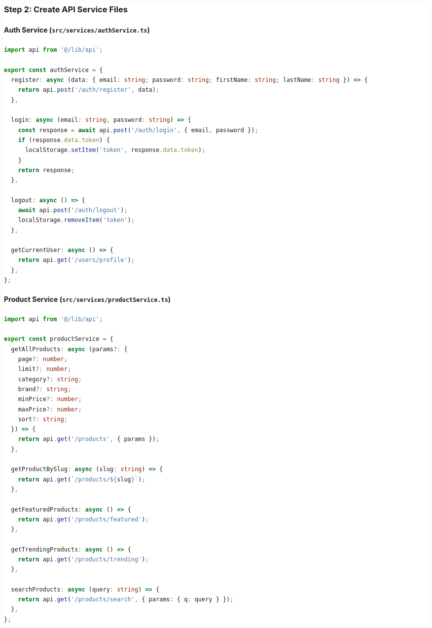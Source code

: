 ### Step 2: Create API Service Files

#### Auth Service (`src/services/authService.ts`)
```typescript
import api from '@/lib/api';

export const authService = {
  register: async (data: { email: string; password: string; firstName: string; lastName: string }) => {
    return api.post('/auth/register', data);
  },

  login: async (email: string, password: string) => {
    const response = await api.post('/auth/login', { email, password });
    if (response.data.token) {
      localStorage.setItem('token', response.data.token);
    }
    return response;
  },

  logout: async () => {
    await api.post('/auth/logout');
    localStorage.removeItem('token');
  },

  getCurrentUser: async () => {
    return api.get('/users/profile');
  },
};
```

#### Product Service (`src/services/productService.ts`)
```typescript
import api from '@/lib/api';

export const productService = {
  getAllProducts: async (params?: {
    page?: number;
    limit?: number;
    category?: string;
    brand?: string;
    minPrice?: number;
    maxPrice?: number;
    sort?: string;
  }) => {
    return api.get('/products', { params });
  },

  getProductBySlug: async (slug: string) => {
    return api.get(`/products/${slug}`);
  },

  getFeaturedProducts: async () => {
    return api.get('/products/featured');
  },

  getTrendingProducts: async () => {
    return api.get('/products/trending');
  },

  searchProducts: async (query: string) => {
    return api.get('/products/search', { params: { q: query } });
  },
};
```